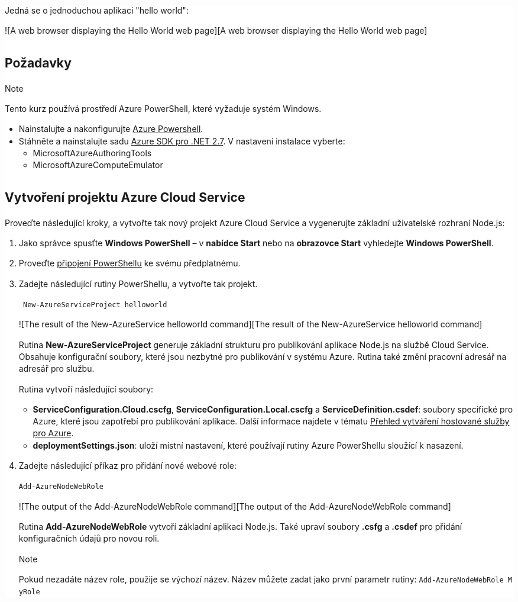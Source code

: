 Jedná se o jednoduchou aplikaci "hello world":

![A web browser displaying the Hello World web page][A web browser displaying the Hello World web page]

## <a name="prerequisites"></a>Požadavky
> [!NOTE]
> Tento kurz používá prostředí Azure PowerShell, které vyžaduje systém Windows.
>
>

* Nainstalujte a nakonfigurujte [Azure Powershell].
* Stáhněte a nainstalujte sadu [Azure SDK pro .NET 2.7]. V nastavení instalace vyberte:
  * MicrosoftAzureAuthoringTools
  * MicrosoftAzureComputeEmulator

## <a name="create-an-azure-cloud-service-project"></a>Vytvoření projektu Azure Cloud Service
Proveďte následující kroky, a vytvořte tak nový projekt Azure Cloud Service a vygenerujte základní uživatelské rozhraní Node.js:

1. Jako správce spusťte **Windows PowerShell** – v **nabídce Start** nebo na **obrazovce Start** vyhledejte **Windows PowerShell**.
2. Proveďte [připojení PowerShellu] ke svému předplatnému.
3. Zadejte následující rutiny PowerShellu, a vytvořte tak projekt.

        New-AzureServiceProject helloworld

    ![The result of the New-AzureService helloworld command][The result of the New-AzureService helloworld command]

    Rutina **New-AzureServiceProject** generuje základní strukturu pro publikování aplikace Node.js na službě Cloud Service. Obsahuje konfigurační soubory, které jsou nezbytné pro publikování v systému Azure. Rutina také změní pracovní adresář na adresář pro službu.

    Rutina vytvoří následující soubory:

   * **ServiceConfiguration.Cloud.cscfg**, **ServiceConfiguration.Local.cscfg** a **ServiceDefinition.csdef**: soubory specifické pro Azure, které jsou zapotřebí pro publikování aplikace. Další informace najdete v tématu [Přehled vytváření hostované služby pro Azure].
   * **deploymentSettings.json**: uloží místní nastavení, které používají rutiny Azure PowerShellu sloužící k nasazení.
4. Zadejte následující příkaz pro přidání nové webové role:

       Add-AzureNodeWebRole

   ![The output of the Add-AzureNodeWebRole command][The output of the Add-AzureNodeWebRole command]

   Rutina **Add-AzureNodeWebRole** vytvoří základní aplikaci Node.js. Také upraví soubory **.csfg** a **.csdef** pro přidání konfiguračních údajů pro novou roli.

   > [!NOTE]
   > Pokud nezadáte název role, použije se výchozí název. Název můžete zadat jako první parametr rutiny: `Add-AzureNodeWebRole MyRole`
   >
   >


[Porovnání webů Azure, služby Cloud Services a služby Virtual Machines]: ../app-service-web/choose-web-site-cloud-service-vm.md
[Použití jednoduché webové aplikace]: ../app-service-web/web-sites-nodejs-develop-deploy-mac.md
[Azure Powershell]: ../powershell-install-configure.md
[Azure SDK pro .NET 2.7]: http://www.microsoft.com/en-us/download/details.aspx?id=48178
[připojení PowerShellu]: ../powershell-install-configure.md#step-3-connect
[nodejs.org]: http://nodejs.org/
[Přehled vytváření hostované služby pro Azure]: https://azure.microsoft.com/documentation/services/cloud-services/
[Středisku pro vývojáře Node.js]: https://azure.microsoft.com/develop/nodejs/
[Výsledek příkazu New-AzureService helloworld]: ./media/cloud-services-nodejs-develop-deploy-app/node9.png
[Výstup příkazu Add-AzureNodeWebRole]: ./media/cloud-services-nodejs-develop-deploy-app/node11.png
[Webový prohlížeč zobrazující webovou stránku Hello World]: ./media/cloud-services-nodejs-develop-deploy-app/node14.png
[Výstup příkazu Publish-AzureService]: ./media/cloud-services-nodejs-develop-deploy-app/node19.png
[Okno prohlížeče zobrazující stránku Hello World, adresa URL ukazuje na to, že je stránka hostovaná na platformě Azure]: ./media/cloud-services-nodejs-develop-deploy-app/node21.png
[Stav příkazu Stop-AzureService]: ./media/cloud-services-nodejs-develop-deploy-app/node48.png
[Stav příkazu Remove-AzureService]: ./media/cloud-services-nodejs-develop-deploy-app/node49.png